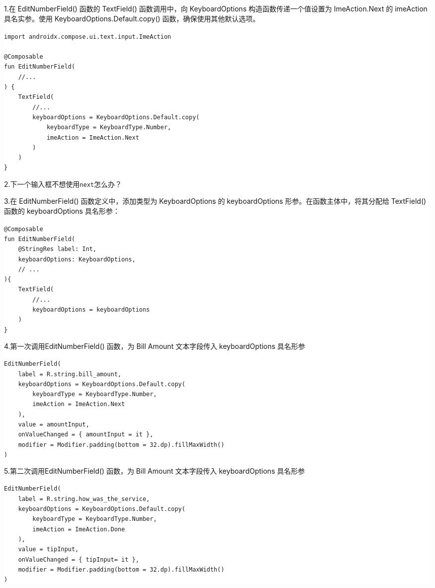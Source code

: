 1.在 EditNumberField() 函数的 TextField() 函数调用中，向 KeyboardOptions 构造函数传递一个值设置为 ImeAction.Next 的 imeAction 具名实参。使用 KeyboardOptions.Default.copy() 函数，确保使用其他默认选项。

    import androidx.compose.ui.text.input.ImeAction

    @Composable
    fun EditNumberField(
        //...
    ) {
        TextField(
            //...
            keyboardOptions = KeyboardOptions.Default.copy(
                keyboardType = KeyboardType.Number,
                imeAction = ImeAction.Next
            )
        )
    }

2.下一个输入框不想使用`next`怎么办？

3.在 EditNumberField() 函数定义中，添加类型为 KeyboardOptions 的 keyboardOptions 形参。在函数主体中，将其分配给 TextField() 函数的 keyboardOptions 具名形参：

    @Composable
    fun EditNumberField(
        @StringRes label: Int,
        keyboardOptions: KeyboardOptions,
        // ...
    ){
        TextField(
            //...
            keyboardOptions = keyboardOptions
        )
    }

4.第一次调用EditNumberField() 函数，为 Bill Amount 文本字段传入 keyboardOptions 具名形参

    EditNumberField(
        label = R.string.bill_amount,
        keyboardOptions = KeyboardOptions.Default.copy(
            keyboardType = KeyboardType.Number,
            imeAction = ImeAction.Next
        ),
        value = amountInput,
        onValueChanged = { amountInput = it },
        modifier = Modifier.padding(bottom = 32.dp).fillMaxWidth()
    )

5.第二次调用EditNumberField() 函数，为 Bill Amount 文本字段传入 keyboardOptions 具名形参

    EditNumberField(
        label = R.string.how_was_the_service,
        keyboardOptions = KeyboardOptions.Default.copy(
            keyboardType = KeyboardType.Number,
            imeAction = ImeAction.Done
        ),
        value = tipInput,
        onValueChanged = { tipInput= it },
        modifier = Modifier.padding(bottom = 32.dp).fillMaxWidth()
    )
